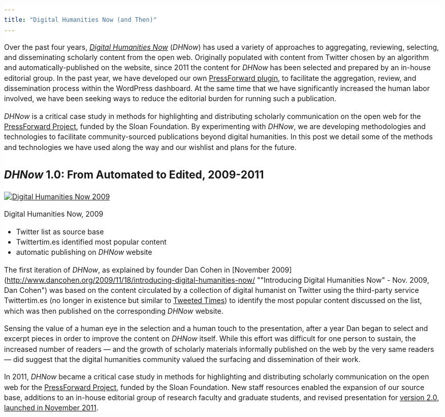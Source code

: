 ```yaml
---
title: "Digital Humanities Now (and Then)"
---
```


Over the past four years, [*Digital Humanities Now*](http://digitalhumanitiesnow.org "Digital Humanities Now") (*DHNow*) has used a variety of approaches to aggregating, reviewing, selecting, and disseminating scholarly content from the open web. Originally populated with content from Twitter chosen by an algorithm and automatically-published on the website, since 2011 the content for *DHNow* has been selected and prepared by an in-house editorial group. In the past year, we have developed our own [PressForward plugin](https://github.com/PressForward/pressforward "The PressForward Plugin"), to facilitate the aggregation, review, and dissemination process within the WordPress dashboard. At the same time that we have significantly increased the human labor involved, we have been seeking ways to reduce the editorial burden for running such a publication.

*DHNow* is a critical case study in methods for highlighting and distributing scholarly communication on the open web for the [PressForward Project](http://pressforward.org "PressForward Project Homepage"), funded by the Sloan Foundation. By experimenting with *DHNow*, we are developing methodologies and technologies to facilitate community-sourced publications beyond digital humanities. In this post we detail some of the methods and technologies we have used along the way and our wishlist and plans for the future.

## *DHNow* 1.0: From Automated to Edited, 2009-2011

[![Digital Humanities Now 2009](http://chnmdev.gmu.edu/fellows/regan/PressFwd/wp-content/uploads/2013/11/digitalhumanitiesnow_homepage_1-1024x623-300x182.gif)](http://chnmdev.gmu.edu/fellows/regan/PressFwd/wp-content/uploads/2013/11/digitalhumanitiesnow_homepage_1-1024x623.gif)

Digital Humanities Now, 2009

*   Twitter list as source base
*   Twittertim.es identified most popular content
*   automatic publishing on *DHNow* website

The first iteration of *DHNow*, as explained by founder Dan Cohen in [November 2009](http://www.dancohen.org/2009/11/18/introducing-digital-humanities-now/ ""Introducing Digital Humanities Now" - Nov. 2009, Dan Cohen") was based on the content circulated by a collection of digital humanist on Twitter using the third-party service Twittertim.es (no longer in existence but similar to [Tweeted Times](http://tweetedtimes.com/#!/dhnow "Tweeted Times")) to identify the most popular content discussed on the list, which was then published on the corresponding *DHNow* website.

Sensing the value of a human eye in the selection and a human touch to the presentation, after a year Dan began to select and excerpt pieces in order to improve the content on *DHNow* itself. While this effort was difficult for one person to sustain, the increased number of readers — and the growth of scholarly materials informally published on the web by the very same readers — did suggest that the digital humanities community valued the surfacing and dissemination of their work.

In 2011, *DHNow* became a critical case study in methods for highlighting and distributing scholarly communication on the open web for the [PressForward Project](http://pressforward.org "PressForward Project Homepage"), funded by the Sloan Foundation. New staff resources enabled the expansion of our source base, additions to an in-house editorial group of research faculty and graduate students, and revised presentation for [version 2.0, launched in November 2011](digital-humanities-now-2-0-bigger-and-better-with-a-new-review-process "Digital Humanities Now 2.0: Bigger and Better, with a New Review Process - November 2011").
